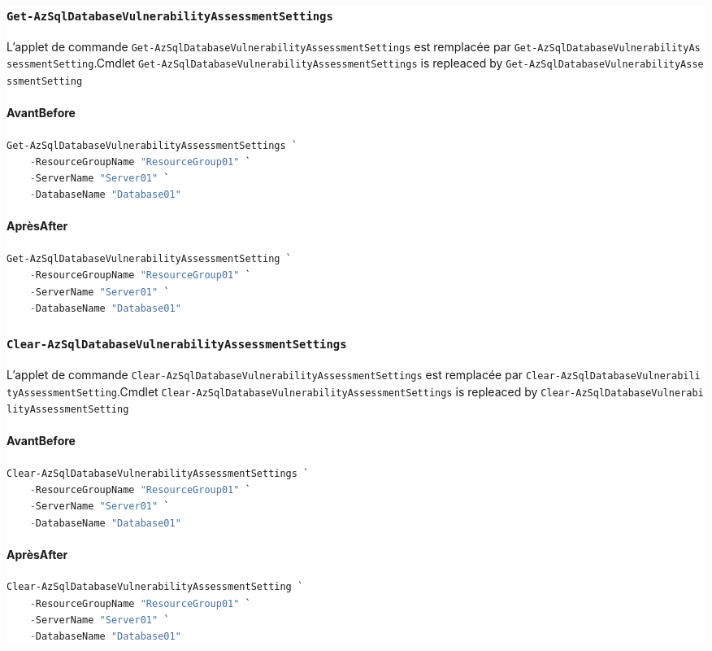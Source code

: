 
### `Get-AzSqlDatabaseVulnerabilityAssessmentSettings`
<span data-ttu-id="1db36-246">L’applet de commande `Get-AzSqlDatabaseVulnerabilityAssessmentSettings` est remplacée par `Get-AzSqlDatabaseVulnerabilityAssessmentSetting`.</span><span class="sxs-lookup"><span data-stu-id="1db36-246">Cmdlet `Get-AzSqlDatabaseVulnerabilityAssessmentSettings` is repleaced by `Get-AzSqlDatabaseVulnerabilityAssessmentSetting`</span></span>

#### <a name="before"></a><span data-ttu-id="1db36-247">Avant</span><span class="sxs-lookup"><span data-stu-id="1db36-247">Before</span></span>
```powershell
Get-AzSqlDatabaseVulnerabilityAssessmentSettings `
    -ResourceGroupName "ResourceGroup01" `
    -ServerName "Server01" `
    -DatabaseName "Database01"
```

#### <a name="after"></a><span data-ttu-id="1db36-248">Après</span><span class="sxs-lookup"><span data-stu-id="1db36-248">After</span></span>
```powershell
Get-AzSqlDatabaseVulnerabilityAssessmentSetting `
    -ResourceGroupName "ResourceGroup01" `
    -ServerName "Server01" `
    -DatabaseName "Database01"
```

### `Clear-AzSqlDatabaseVulnerabilityAssessmentSettings`
<span data-ttu-id="1db36-249">L’applet de commande `Clear-AzSqlDatabaseVulnerabilityAssessmentSettings` est remplacée par `Clear-AzSqlDatabaseVulnerabilityAssessmentSetting`.</span><span class="sxs-lookup"><span data-stu-id="1db36-249">Cmdlet `Clear-AzSqlDatabaseVulnerabilityAssessmentSettings` is repleaced by `Clear-AzSqlDatabaseVulnerabilityAssessmentSetting`</span></span>

#### <a name="before"></a><span data-ttu-id="1db36-250">Avant</span><span class="sxs-lookup"><span data-stu-id="1db36-250">Before</span></span>
```powershell
Clear-AzSqlDatabaseVulnerabilityAssessmentSettings `
    -ResourceGroupName "ResourceGroup01" `
    -ServerName "Server01" `
    -DatabaseName "Database01"
```

#### <a name="after"></a><span data-ttu-id="1db36-251">Après</span><span class="sxs-lookup"><span data-stu-id="1db36-251">After</span></span>
```powershell
Clear-AzSqlDatabaseVulnerabilityAssessmentSetting `
    -ResourceGroupName "ResourceGroup01" `
    -ServerName "Server01" `
    -DatabaseName "Database01"
```
